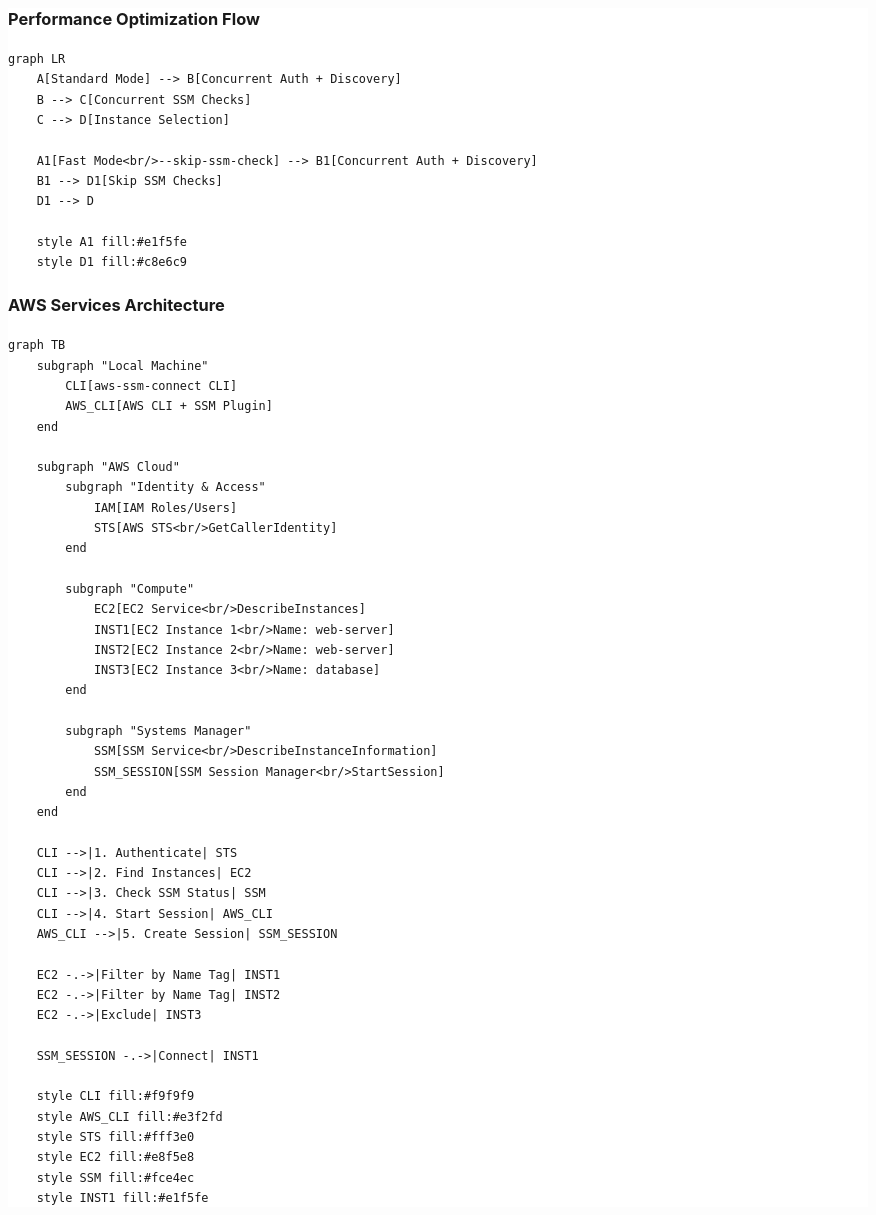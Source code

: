 ### Performance Optimization Flow

```mermaid
graph LR
    A[Standard Mode] --> B[Concurrent Auth + Discovery]
    B --> C[Concurrent SSM Checks]
    C --> D[Instance Selection]
    
    A1[Fast Mode<br/>--skip-ssm-check] --> B1[Concurrent Auth + Discovery]
    B1 --> D1[Skip SSM Checks]
    D1 --> D
    
    style A1 fill:#e1f5fe
    style D1 fill:#c8e6c9
```

### AWS Services Architecture

```mermaid
graph TB
    subgraph "Local Machine"
        CLI[aws-ssm-connect CLI]
        AWS_CLI[AWS CLI + SSM Plugin]
    end
    
    subgraph "AWS Cloud"
        subgraph "Identity & Access"
            IAM[IAM Roles/Users]
            STS[AWS STS<br/>GetCallerIdentity]
        end
        
        subgraph "Compute"
            EC2[EC2 Service<br/>DescribeInstances]
            INST1[EC2 Instance 1<br/>Name: web-server]
            INST2[EC2 Instance 2<br/>Name: web-server]
            INST3[EC2 Instance 3<br/>Name: database]
        end
        
        subgraph "Systems Manager"
            SSM[SSM Service<br/>DescribeInstanceInformation]
            SSM_SESSION[SSM Session Manager<br/>StartSession]
        end
    end
    
    CLI -->|1. Authenticate| STS
    CLI -->|2. Find Instances| EC2
    CLI -->|3. Check SSM Status| SSM
    CLI -->|4. Start Session| AWS_CLI
    AWS_CLI -->|5. Create Session| SSM_SESSION
    
    EC2 -.->|Filter by Name Tag| INST1
    EC2 -.->|Filter by Name Tag| INST2
    EC2 -.->|Exclude| INST3
    
    SSM_SESSION -.->|Connect| INST1
    
    style CLI fill:#f9f9f9
    style AWS_CLI fill:#e3f2fd
    style STS fill:#fff3e0
    style EC2 fill:#e8f5e8
    style SSM fill:#fce4ec
    style INST1 fill:#e1f5fe
```

